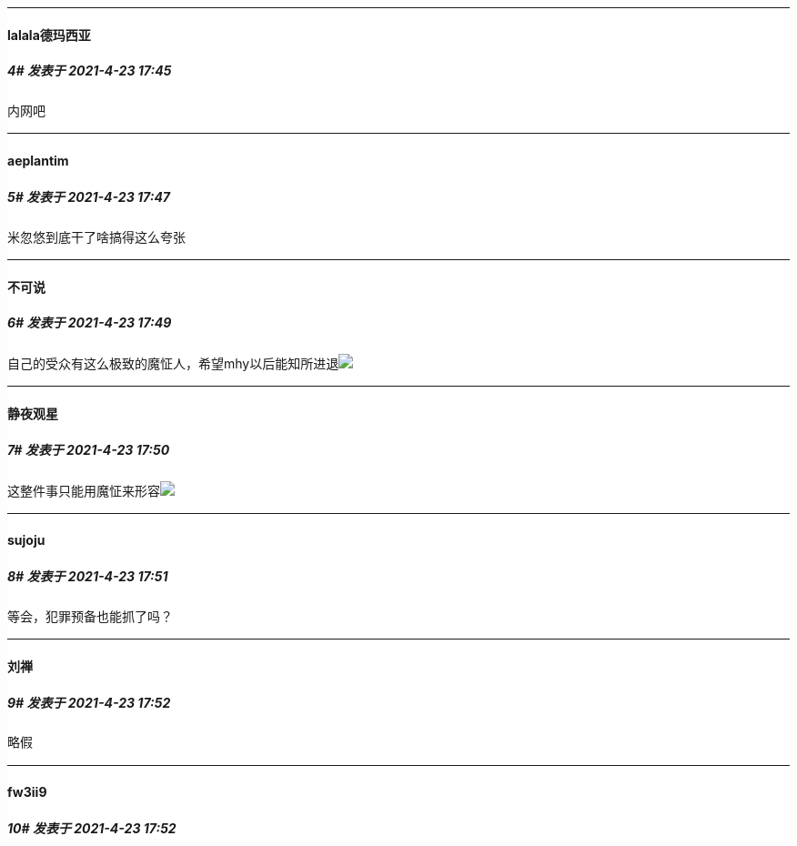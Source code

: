 *****

####  lalala德玛西亚  
##### 4#       发表于 2021-4-23 17:45


内网吧


*****

####  aeplantim  
##### 5#       发表于 2021-4-23 17:47


米忽悠到底干了啥搞得这么夸张


*****

####  不可说  
##### 6#       发表于 2021-4-23 17:49


自己的受众有这么极致的魔怔人，希望mhy以后能知所进退<img src="https://static.saraba1st.com/image/smiley/face2017/067.png" referrerpolicy="no-referrer">


*****

####  静夜观星  
##### 7#       发表于 2021-4-23 17:50


这整件事只能用魔怔来形容<img src="https://static.saraba1st.com/image/smiley/face2017/034.png" referrerpolicy="no-referrer">


*****

####  sujoju  
##### 8#       发表于 2021-4-23 17:51


等会，犯罪预备也能抓了吗？


*****

####  刘禅  
##### 9#       发表于 2021-4-23 17:52


略假


*****

####  fw3ii9  
##### 10#       发表于 2021-4-23 17:52
